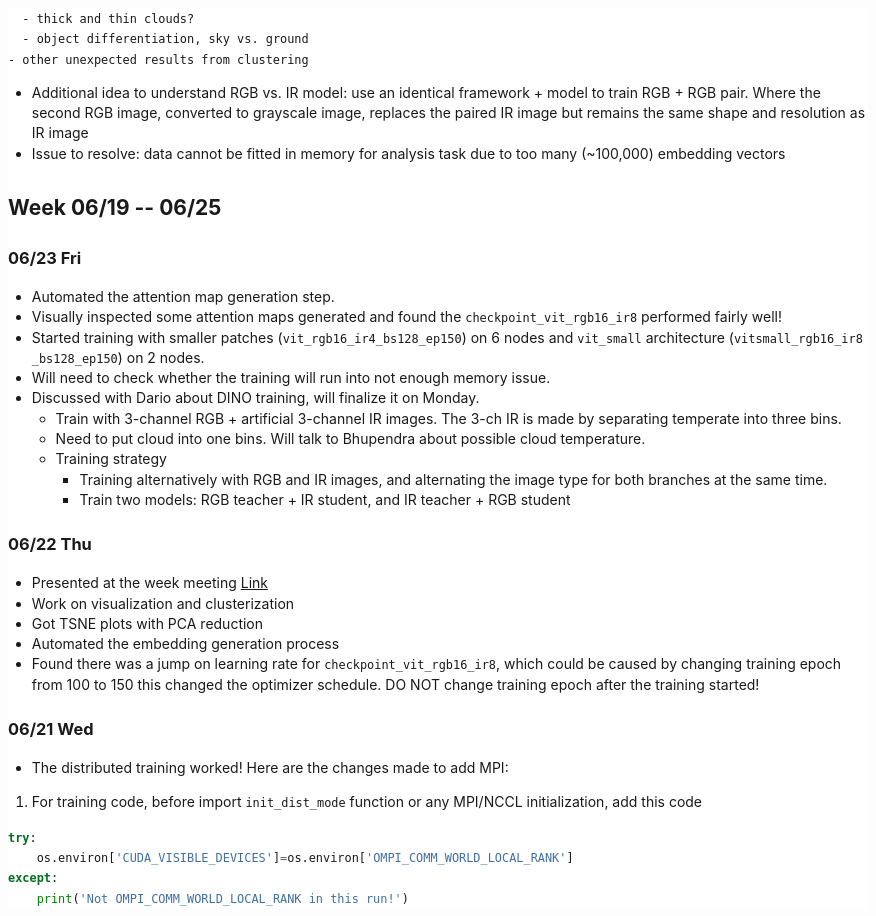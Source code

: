       - thick and thin clouds?
      - object differentiation, sky vs. ground
    - other unexpected results from clustering
  - Additional idea to understand RGB vs. IR model: use an identical framework + model to train RGB + RGB pair. Where the second 
  RGB image, converted to grayscale image, replaces the paired IR image but remains the same shape and resolution as IR image
- Issue to resolve: data cannot be fitted in memory for analysis task due to too many (~100,000) embedding vectors

## Week 06/19 -- 06/25

### 06/23 Fri

- Automated the attention map generation step.
- Visually inspected some attention maps generated and found the `checkpoint_vit_rgb16_ir8` performed fairly well!
- Started training with smaller patches (`vit_rgb16_ir4_bs128_ep150`) on 6 nodes and `vit_small` architecture (`vitsmall_rgb16_ir8_bs128_ep150`)
on 2 nodes.
- Will need to check whether the training will run into not enough memory issue.
- Discussed with Dario about DINO training, will finalize it on Monday.
  - Train with 3-channel RGB + artificial 3-channel IR images. The 3-ch IR is made by separating temperate into three bins.
  - Need to put cloud into one bins. Will talk to Bhupendra about possible cloud temperature.
  - Training strategy
    - Training alternatively with RGB and IR images, and alternating the image type for both branches at the same time.
    - Train two models: RGB teacher + IR student, and IR teacher + RGB student

### 06/22 Thu

- Presented at the week meeting [Link](https://docs.google.com/presentation/d/1Oqt4WQ0bol99NMFtKYLR8YZGVwwUif35_zIo5Mjw0L4/edit?usp=sharing)
- Work on visualization and clusterization
- Got TSNE plots with PCA reduction
- Automated the embedding generation process
- Found there was a jump on learning rate for `checkpoint_vit_rgb16_ir8`, which could be caused by changing training epoch from 100 to 150
this changed the optimizer schedule. DO NOT change training epoch after the training started!

### 06/21 Wed

- The distributed training worked! Here are the changes made to add MPI:

1. For training code, before import `init_dist_mode` function or any MPI/NCCL initialization,
add this code

```py
try:
    os.environ['CUDA_VISIBLE_DEVICES']=os.environ['OMPI_COMM_WORLD_LOCAL_RANK']
except:
    print('Not OMPI_COMM_WORLD_LOCAL_RANK in this run!')
```
